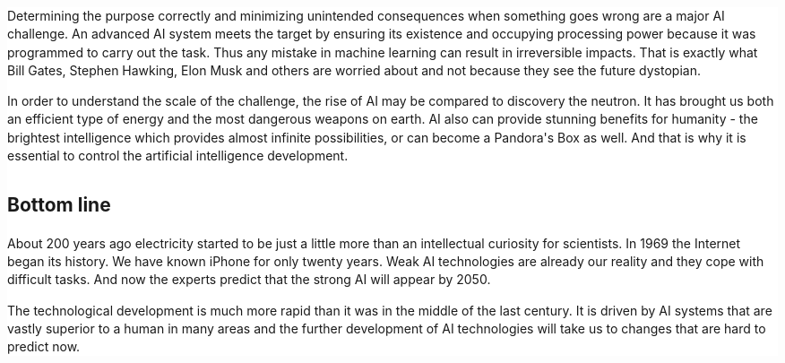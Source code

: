 Determining the purpose correctly and minimizing unintended consequences when something goes wrong are a major AI challenge. An advanced AI system meets the target by ensuring its existence and occupying processing power because it was programmed to carry out the task. Thus any mistake in machine learning can result in irreversible impacts. That is exactly what Bill Gates, Stephen Hawking, Elon Musk and others are worried about and not because they see the future dystopian.

In order to understand the scale of the challenge, the rise of AI may be compared to discovery the neutron. It has brought us both an efficient type of energy and the most dangerous weapons on earth. AI also can provide stunning benefits for humanity - the brightest intelligence which provides almost infinite possibilities, or can become a Pandora's Box as well. And that is why it is essential to control the artificial intelligence development.

## Bottom line

About 200 years ago electricity started to be just a little more than an intellectual curiosity for scientists. In 1969 the Internet began its history. We have known iPhone for only twenty years. Weak AI technologies are already our reality and they cope with difficult tasks. And now the experts predict that the strong AI will appear by 2050.

The technological development is much more rapid than it was in the middle of the last century. It is driven by AI systems that are vastly superior to a human in many areas and the further development of AI technologies will take us to changes that are hard to predict now.
